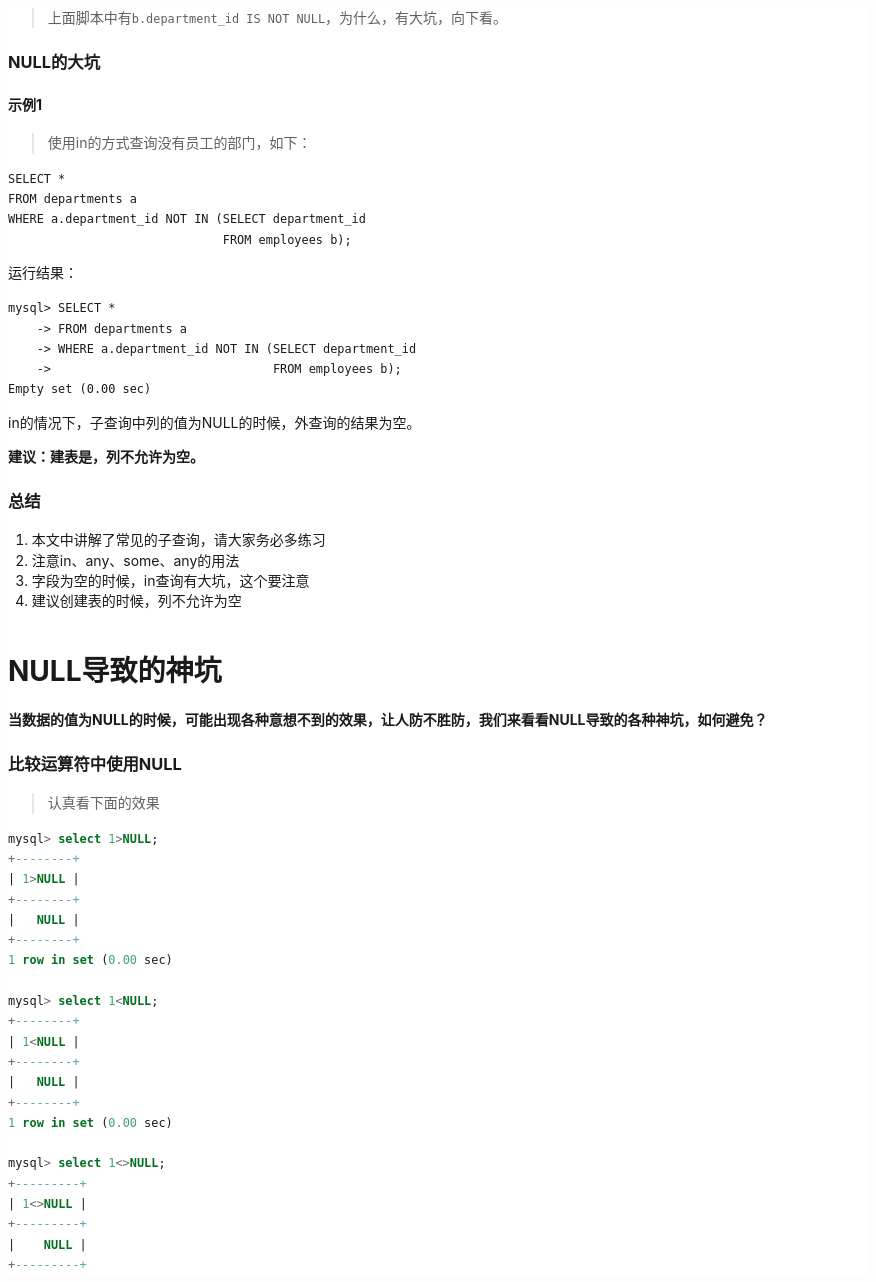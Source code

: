 > 上面脚本中有`b.department_id IS NOT NULL`，为什么，有大坑，向下看。

### NULL的大坑

#### 示例1

> 使用in的方式查询没有员工的部门，如下：

```
SELECT *
FROM departments a
WHERE a.department_id NOT IN (SELECT department_id
                              FROM employees b);
```

运行结果：

```
mysql> SELECT *
    -> FROM departments a
    -> WHERE a.department_id NOT IN (SELECT department_id
    ->                               FROM employees b);
Empty set (0.00 sec)
```

in的情况下，子查询中列的值为NULL的时候，外查询的结果为空。

**建议：建表是，列不允许为空。**

### 总结

1. 本文中讲解了常见的子查询，请大家务必多练习
2. 注意in、any、some、any的用法
3. 字段为空的时候，in查询有大坑，这个要注意
4. 建议创建表的时候，列不允许为空

# NULL导致的神坑

**当数据的值为NULL的时候，可能出现各种意想不到的效果，让人防不胜防，我们来看看NULL导致的各种神坑，如何避免？**

### 比较运算符中使用NULL

> 认真看下面的效果

```sql
mysql> select 1>NULL;
+--------+
| 1>NULL |
+--------+
|   NULL |
+--------+
1 row in set (0.00 sec)

mysql> select 1<NULL;
+--------+
| 1<NULL |
+--------+
|   NULL |
+--------+
1 row in set (0.00 sec)

mysql> select 1<>NULL;
+---------+
| 1<>NULL |
+---------+
|    NULL |
+---------+
```